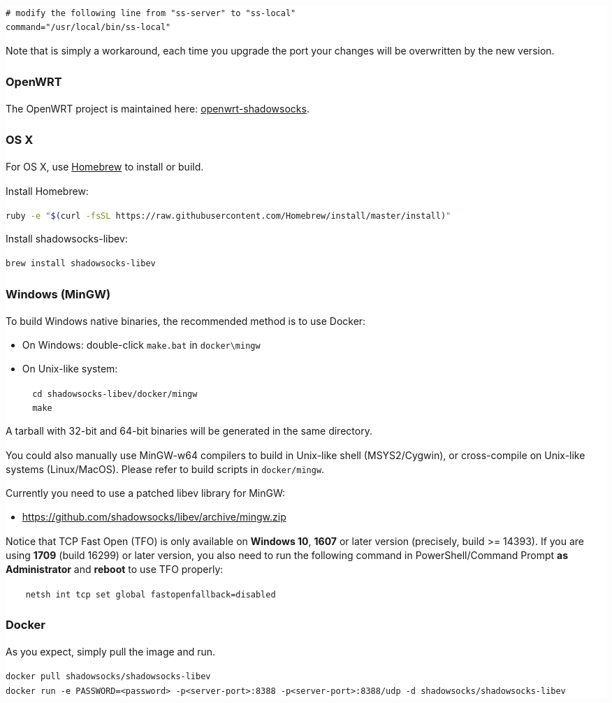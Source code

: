 ```
# modify the following line from "ss-server" to "ss-local"
command="/usr/local/bin/ss-local"
```

Note that is simply a workaround, each time you upgrade the port your changes will be overwritten by the new version.

### OpenWRT

The OpenWRT project is maintained here:
[openwrt-shadowsocks](https://github.com/shadowsocks/openwrt-shadowsocks).

### OS X
For OS X, use [Homebrew](http://brew.sh) to install or build.

Install Homebrew:

```bash
ruby -e "$(curl -fsSL https://raw.githubusercontent.com/Homebrew/install/master/install)"
```
Install shadowsocks-libev:

```bash
brew install shadowsocks-libev
```

### Windows (MinGW)
To build Windows native binaries, the recommended method is to use Docker:

* On Windows: double-click `make.bat` in `docker\mingw`
* On Unix-like system:

        cd shadowsocks-libev/docker/mingw
        make

A tarball with 32-bit and 64-bit binaries will be generated in the same directory.

You could also manually use MinGW-w64 compilers to build in Unix-like shell (MSYS2/Cygwin), or cross-compile on Unix-like systems (Linux/MacOS). Please refer to build scripts in `docker/mingw`.

Currently you need to use a patched libev library for MinGW:

* https://github.com/shadowsocks/libev/archive/mingw.zip

Notice that TCP Fast Open (TFO) is only available on **Windows 10**, **1607** or later version (precisely, build >= 14393). If you are using **1709** (build 16299) or later version, you also need to run the following command in PowerShell/Command Prompt **as Administrator** and **reboot** to use TFO properly:

        netsh int tcp set global fastopenfallback=disabled

### Docker

As you expect, simply pull the image and run.
```
docker pull shadowsocks/shadowsocks-libev
docker run -e PASSWORD=<password> -p<server-port>:8388 -p<server-port>:8388/udp -d shadowsocks/shadowsocks-libev
```

